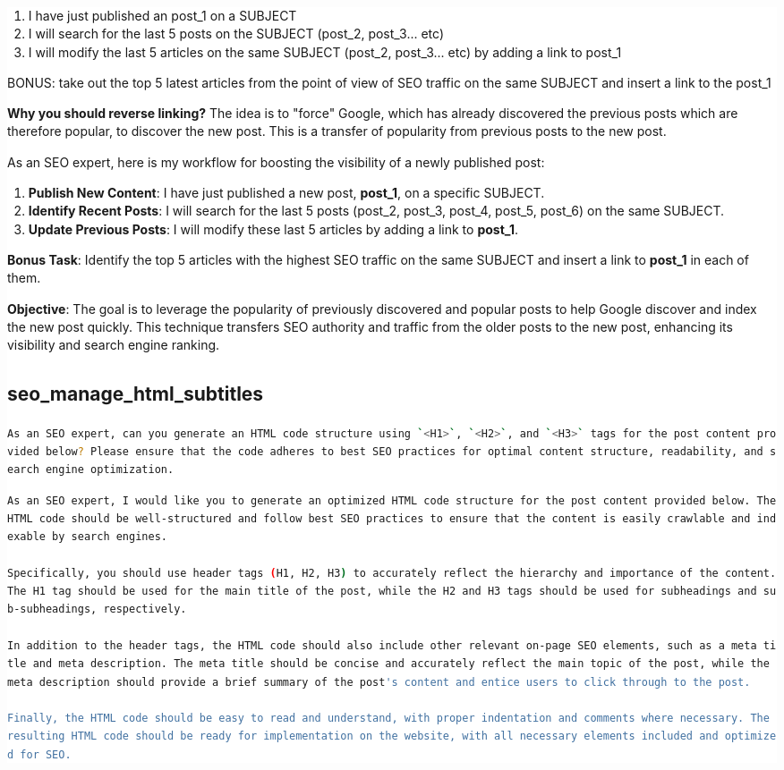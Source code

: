 1. I have just published an post_1 on a SUBJECT
2. I will search for the last 5 posts on the SUBJECT (post_2, post_3... etc)
3. I will modify the last 5 articles on the same SUBJECT (post_2, post_3... etc) by adding a link to post_1

BONUS: take out the top 5 latest articles from the point of view of SEO traffic on the same SUBJECT and insert a link to the post_1


**Why you should reverse linking?**
The idea is to "force" Google, which has already discovered the previous posts which are therefore popular, to discover the new post. This is a transfer of popularity from previous posts to the new post.



As an SEO expert, here is my workflow for boosting the visibility of a newly published post:

1. **Publish New Content**: I have just published a new post, **post_1**, on a specific SUBJECT.
2. **Identify Recent Posts**: I will search for the last 5 posts (post_2, post_3, post_4, post_5, post_6) on the same SUBJECT.
3. **Update Previous Posts**: I will modify these last 5 articles by adding a link to **post_1**.

**Bonus Task**: Identify the top 5 articles with the highest SEO traffic on the same SUBJECT and insert a link to **post_1** in each of them.

**Objective**: The goal is to leverage the popularity of previously discovered and popular posts to help Google discover and index the new post quickly. This technique transfers SEO authority and traffic from the older posts to the new post, enhancing its visibility and search engine ranking.



## seo_manage_html_subtitles


```bash
As an SEO expert, can you generate an HTML code structure using `<H1>`, `<H2>`, and `<H3>` tags for the post content provided below? Please ensure that the code adheres to best SEO practices for optimal content structure, readability, and search engine optimization.
```

```bash
As an SEO expert, I would like you to generate an optimized HTML code structure for the post content provided below. The HTML code should be well-structured and follow best SEO practices to ensure that the content is easily crawlable and indexable by search engines.

Specifically, you should use header tags (H1, H2, H3) to accurately reflect the hierarchy and importance of the content. The H1 tag should be used for the main title of the post, while the H2 and H3 tags should be used for subheadings and sub-subheadings, respectively.

In addition to the header tags, the HTML code should also include other relevant on-page SEO elements, such as a meta title and meta description. The meta title should be concise and accurately reflect the main topic of the post, while the meta description should provide a brief summary of the post's content and entice users to click through to the post.

Finally, the HTML code should be easy to read and understand, with proper indentation and comments where necessary. The resulting HTML code should be ready for implementation on the website, with all necessary elements included and optimized for SEO.
```
